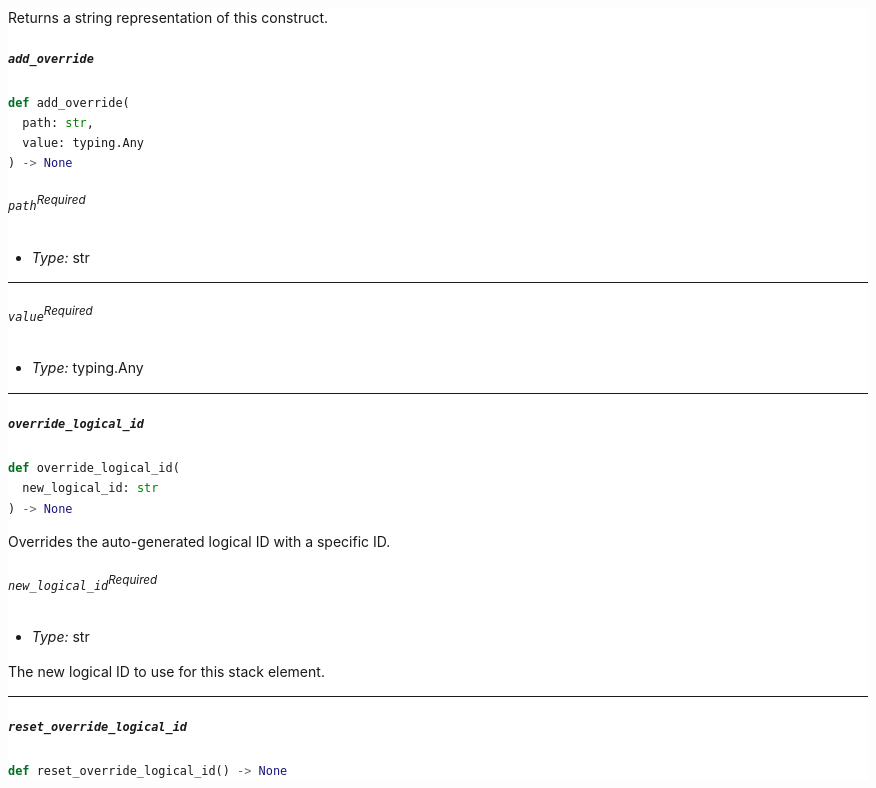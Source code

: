 Returns a string representation of this construct.

##### `add_override` <a name="add_override" id="@cdktf/provider-databricks.groupMember.GroupMember.addOverride"></a>

```python
def add_override(
  path: str,
  value: typing.Any
) -> None
```

###### `path`<sup>Required</sup> <a name="path" id="@cdktf/provider-databricks.groupMember.GroupMember.addOverride.parameter.path"></a>

- *Type:* str

---

###### `value`<sup>Required</sup> <a name="value" id="@cdktf/provider-databricks.groupMember.GroupMember.addOverride.parameter.value"></a>

- *Type:* typing.Any

---

##### `override_logical_id` <a name="override_logical_id" id="@cdktf/provider-databricks.groupMember.GroupMember.overrideLogicalId"></a>

```python
def override_logical_id(
  new_logical_id: str
) -> None
```

Overrides the auto-generated logical ID with a specific ID.

###### `new_logical_id`<sup>Required</sup> <a name="new_logical_id" id="@cdktf/provider-databricks.groupMember.GroupMember.overrideLogicalId.parameter.newLogicalId"></a>

- *Type:* str

The new logical ID to use for this stack element.

---

##### `reset_override_logical_id` <a name="reset_override_logical_id" id="@cdktf/provider-databricks.groupMember.GroupMember.resetOverrideLogicalId"></a>

```python
def reset_override_logical_id() -> None
```
